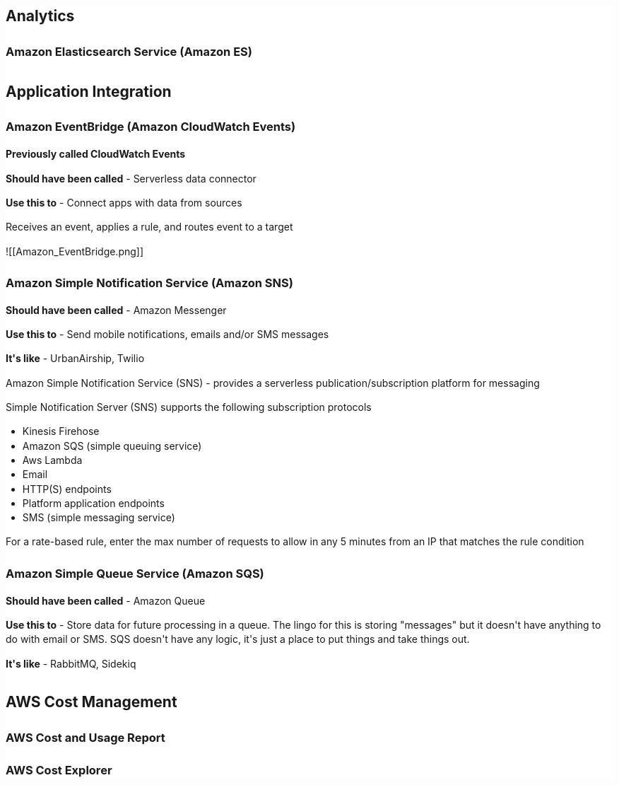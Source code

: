 ## Analytics 
### Amazon Elasticsearch Service (Amazon ES) 

## Application Integration 
### Amazon EventBridge (Amazon CloudWatch Events) 

**Previously called CloudWatch Events**

**Should have been called** - Serverless data connector

**Use this to** - Connect apps with data from sources

Receives an event, applies a rule, and routes event to a target

![[Amazon_EventBridge.png]]

### Amazon Simple Notification Service (Amazon SNS) 

**Should have been called**  - Amazon Messenger

**Use this to**   - Send mobile notifications, emails and/or SMS messages

**It's like**   - UrbanAirship, Twilio

Amazon Simple Notification Service (SNS) - provides a serverless publication/subscription platform for messaging

Simple Notification Server (SNS) supports the following subscription protocols

-   Kinesis Firehose
-   Amazon SQS (simple queuing service)
-   Aws Lambda
-   Email
-   HTTP(S) endpoints
-   Platform application endpoints
-   SMS (simple messaging service)

For a rate-based rule, enter the max number of requests to allow in any 5 minutes from an IP that matches the rule condition

### Amazon Simple Queue Service (Amazon SQS) 

**Should have been called**  - Amazon Queue

**Use this to**  - Store data for future processing in a queue. The lingo for this is storing "messages" but it doesn't have anything to do with email or SMS. SQS doesn't have any logic, it's just a place to put things and take things out.

**It's like**  - RabbitMQ, Sidekiq

## AWS Cost Management 
### AWS Cost and Usage Report 
### AWS Cost Explorer
